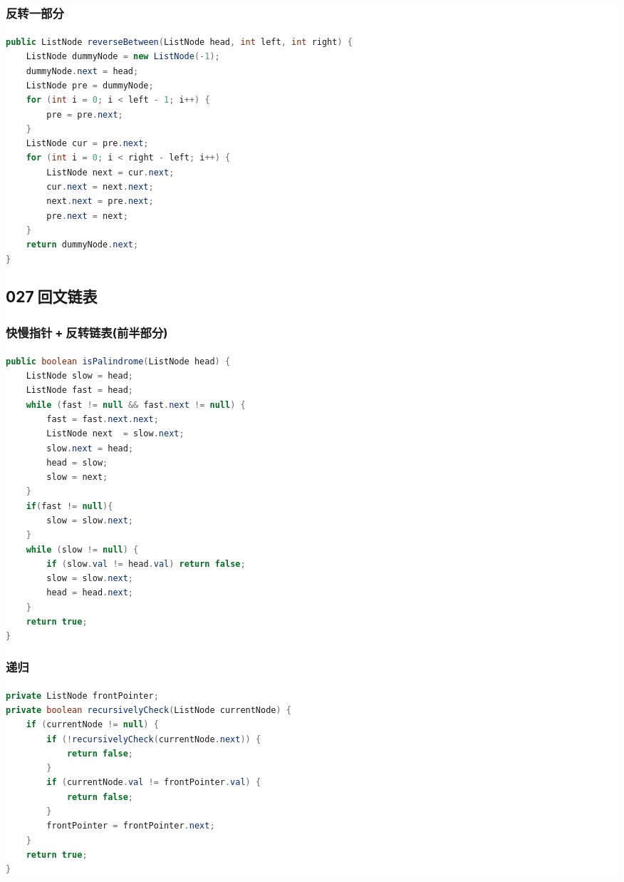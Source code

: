 ### 反转一部分

```java
public ListNode reverseBetween(ListNode head, int left, int right) {
    ListNode dummyNode = new ListNode(-1);
    dummyNode.next = head;
    ListNode pre = dummyNode;
    for (int i = 0; i < left - 1; i++) {
        pre = pre.next;
    }
    ListNode cur = pre.next;
    for (int i = 0; i < right - left; i++) {
        ListNode next = cur.next;
        cur.next = next.next;
        next.next = pre.next;
        pre.next = next;
    }
    return dummyNode.next;
}
```

## 027 回文链表

### 快慢指针 + 反转链表(前半部分)

```java
public boolean isPalindrome(ListNode head) {
	ListNode slow = head;
    ListNode fast = head;
    while (fast != null && fast.next != null) {
        fast = fast.next.next;
        ListNode next  = slow.next;
        slow.next = head;
        head = slow;
        slow = next;
    }
    if(fast != null){
        slow = slow.next;
    }
    while (slow != null) {
        if (slow.val != head.val) return false;
        slow = slow.next;
        head = head.next;
    }
    return true;
}
```

### 递归

```java
private ListNode frontPointer;
private boolean recursivelyCheck(ListNode currentNode) {
    if (currentNode != null) {
        if (!recursivelyCheck(currentNode.next)) {
            return false;
        }
        if (currentNode.val != frontPointer.val) {
            return false;
        }
        frontPointer = frontPointer.next;
    }
    return true;
}
```